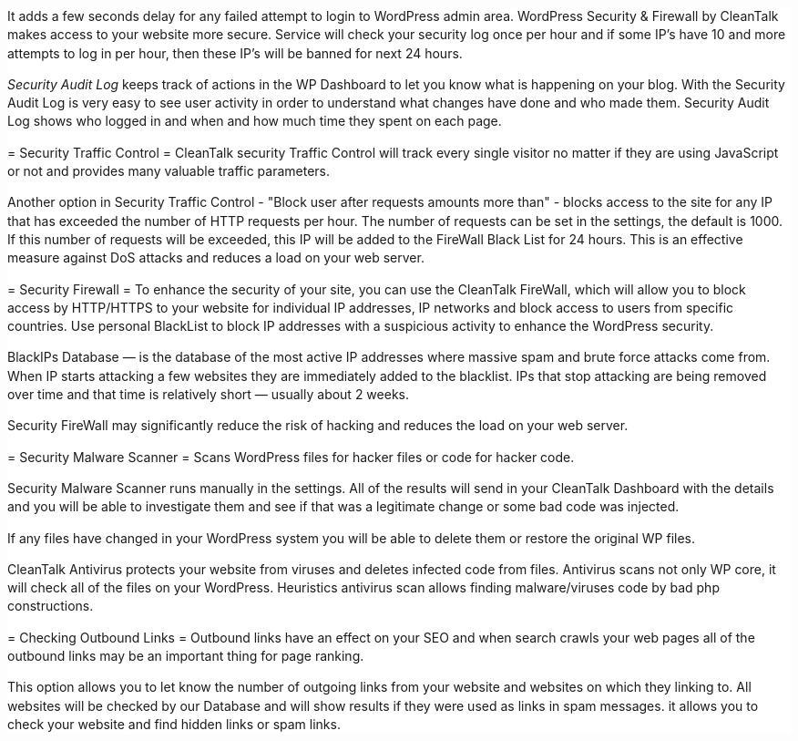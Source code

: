 It adds a few seconds delay for any failed attempt to login to WordPress admin area. WordPress Security & Firewall by CleanTalk makes access to your website more secure. Service will check your security log once per hour and if some IP’s have 10 and more attempts to log in per hour, then these IP’s will be banned for next 24 hours.

*Security Audit Log* keeps track of actions in the WP Dashboard to let you know what is happening on your blog.
With the Security Audit Log is very easy to see user activity in order to understand what changes have done and who made them.
Security Audit Log shows who logged in and when and how much time they spent on each page.

= Security Traffic Control =
CleanTalk security Traffic Control will track every single visitor no matter if they are using JavaScript or not and provides many valuable traffic parameters. 

Another option in Security Traffic Control - "Block user after requests amounts more than" - blocks access to the site for any IP that has exceeded the number of HTTP requests per hour. The number of requests can be set in the settings, the default is 1000. If this number of requests will be exceeded, this IP will be added to the FireWall Black List for 24 hours. This is an effective measure against DoS attacks and reduces a load on your web server.

= Security Firewall =
To enhance the security of your site, you can use the CleanTalk FireWall, which will allow you to block access by HTTP/HTTPS to your website for individual IP addresses, IP networks and block access to users from specific countries. Use personal BlackList to block IP addresses with a suspicious activity to enhance the WordPress security.

BlackIPs Database — is the database of the most active IP addresses where massive spam and brute force attacks come from. When IP starts attacking a few websites they are immediately added to the blacklist. IPs that stop attacking are being removed over time and that time is relatively short — usually about 2 weeks.

Security FireWall may significantly reduce the risk of hacking and reduces the load on your web server.

= Security Malware Scanner =
Scans WordPress files for hacker files or code for hacker code.

Security Malware Scanner runs manually in the settings. All of the results will send in your CleanTalk Dashboard with the details and you will be able to investigate them and see if that was a legitimate change or some bad code was injected.

If any files have changed in your WordPress system you will be able to delete them or restore the original WP files.

CleanTalk Antivirus protects your website from viruses and deletes infected code from files. Antivirus scans not only WP core, it will check all of the files on your WordPress. Heuristics antivirus scan allows finding malware/viruses code by bad php constructions. 

= Checking Outbound Links =
Outbound links have an effect on your SEO and when search crawls your web pages all of the outbound links may be an important thing for page ranking.

This option allows you to let know the number of outgoing links from your website and websites on which they linking to. All websites will be checked by our Database and will show results if they were used as links in spam messages. it allows you to check your website and find hidden links or spam links.
